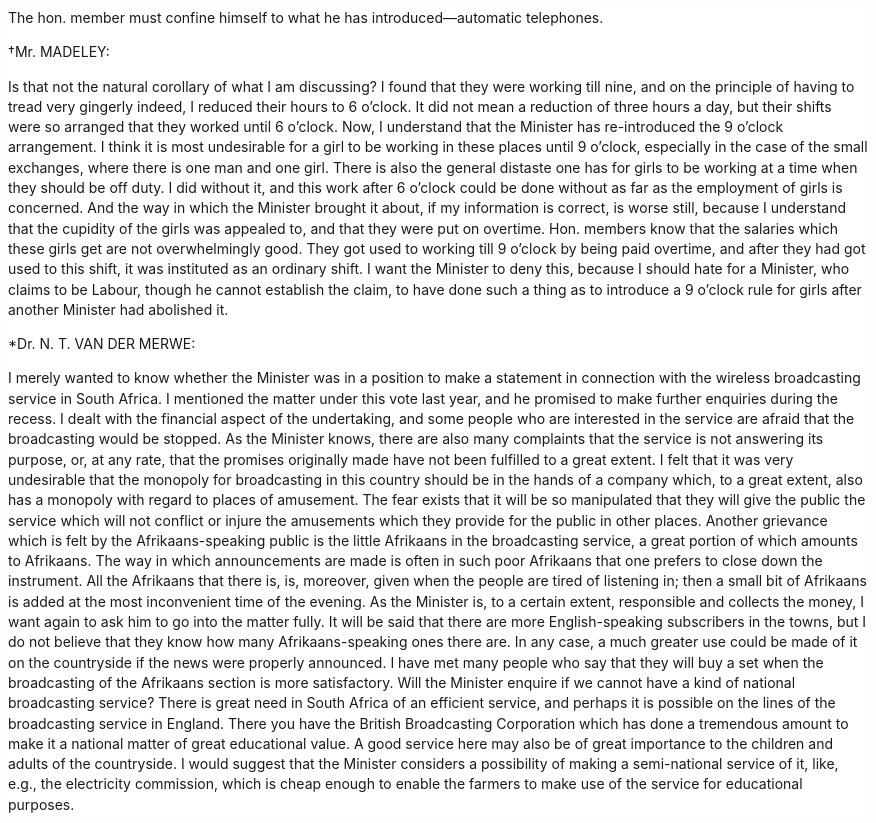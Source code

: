 <p>The hon. member must confine himself to what he has introduced&#x2014;automatic telephones.</p>

</speech>

<speech by="#madeley">

<from>&#x2020;Mr. <person refersTo="hansard_za">MADELEY</person>:</from>

<p>Is that not the natural corollary of what I am discussing&#x003F; I found that they were working till nine, and on the principle of having to tread very gingerly indeed, I reduced their hours to 6 o&#x2019;clock. It did not mean a reduction of three hours a day, but their shifts were so arranged that they worked until 6 o&#x2019;clock. Now, I understand that the Minister has re-introduced the 9 o&#x2019;clock arrangement. I think it is most undesirable for a girl to be working in these places until 9 o&#x2019;clock, especially in the case of the small exchanges, where there is one man and one girl. There is also the general distaste one has for girls to be working at a time when they should be off duty. I did without it, and this work after <span class="col_3993-3994" refersTo="page_2069"/>6 o&#x2019;clock could be done without as far as the employment of girls is concerned. And the way in which the Minister brought it about, if my information is correct, is worse still, because I understand that the cupidity of the girls was appealed to, and that they were put on overtime. Hon. members know that the salaries which these girls get are not overwhelmingly good. They got used to working till 9 o&#x2019;clock by being paid overtime, and after they had got used to this shift, it was instituted as an ordinary shift. I want the Minister to deny this, because I should hate for a Minister, who claims to be Labour, though he cannot establish the claim, to have done such a thing as to introduce a 9 o&#x2019;clock rule for girls after another Minister had abolished it.</p>

</speech>

<speech by="#van_der_merwe">

<from>*Dr. <person refersTo="hansard_za">N. T. VAN DER MERWE</person>:</from>

<p>I merely wanted to know whether the Minister was in a position to make a statement in connection with the wireless broadcasting service in South Africa. I mentioned the matter under this vote last year, and he promised to make further enquiries during the recess. I dealt with the financial aspect of the undertaking, and some people who are interested in the service are afraid that the broadcasting would be stopped. As the Minister knows, there are also many complaints that the service is not answering its purpose, or, at any rate, that the promises originally made have not been fulfilled to a great extent. I felt that it was very undesirable that the monopoly for broadcasting in this country should be in the hands of a company which, to a great extent, also has a monopoly with regard to places of amusement. The fear exists that it will be so manipulated that they will give the public the service which will not conflict or injure the amusements which they provide for the public in other places. Another grievance which is felt by the Afrikaans-speaking public is the little Afrikaans in the broadcasting service, a great portion of which amounts to Afrikaans. The way in which announcements are made is often in such poor Afrikaans that one prefers to close down the instrument. All the Afrikaans that there is, is, moreover, given when the people are tired of listening in; then a small bit of Afrikaans is added at the most inconvenient time of the evening. As the Minister is, to a certain extent, responsible and collects the money, I want again to ask him to go into the matter fully. It will be said that there are more English-speaking subscribers in the towns, but I do not believe that they know how many Afrikaans-speaking ones there are. In any case, a much greater use could be made of it on the countryside if the news were properly announced. I have met many people who say that they will buy a set when the broadcasting of the Afrikaans section is more satisfactory. Will the Minister enquire if we cannot have a kind of national broadcasting service&#x003F; There is great need in South Africa of an efficient service, and perhaps it is possible on the lines of the broadcasting service in England. There you have the British Broadcasting Corporation which has done a tremendous amount to make it a national matter of great educational value. A good service here may also be of great importance to the children and adults of the countryside. I would suggest that the Minister considers a possibility of making a semi-national service of it, like, e.g., the electricity commission, which is cheap enough to enable the farmers to make use of the service for educational purposes.</p>
